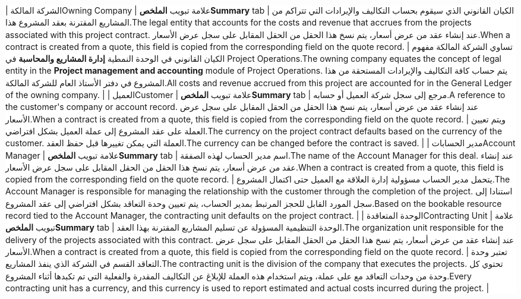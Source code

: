 | <span data-ttu-id="1a1f7-120">الشركة المالكة</span><span class="sxs-lookup"><span data-stu-id="1a1f7-120">Owning Company</span></span> | <span data-ttu-id="1a1f7-121">علامة تبويب **الملخص**</span><span class="sxs-lookup"><span data-stu-id="1a1f7-121">**Summary** tab</span></span> | <span data-ttu-id="1a1f7-122">الكيان القانوني الذي سيقوم بحساب التكاليف والإيرادات التي تتراكم من المشاريع المقترنة بعقد المشروع هذا.</span><span class="sxs-lookup"><span data-stu-id="1a1f7-122">The legal entity that accounts for the costs and revenue that accrues from the projects associated with this project contract.</span></span> <span data-ttu-id="1a1f7-123">عند إنشاء عقد من عرض أسعار، يتم نسخ هذا الحقل من الحقل المقابل على سجل عرض الأسعار.</span><span class="sxs-lookup"><span data-stu-id="1a1f7-123">When a contract is created from a quote, this field is copied from the corresponding field on the quote record.</span></span> | <span data-ttu-id="1a1f7-124">تساوي الشركة المالكة مفهوم الكيان القانوني في الوحدة النمطية **إدارة المشاريع والمحاسبة** في Project Operations.</span><span class="sxs-lookup"><span data-stu-id="1a1f7-124">The owning company equates the concept of legal entity in the **Project management and accounting** module of Project Operations.</span></span> <span data-ttu-id="1a1f7-125">يتم حساب كافة التكاليف والإيرادات المستحقة من هذا المشروع في دفتر الأستاذ العام للشركة المالكة.</span><span class="sxs-lookup"><span data-stu-id="1a1f7-125">All costs and revenue accrued from this project are accounted for in the General Ledger of the owning company.</span></span> |
| <span data-ttu-id="1a1f7-126">العميل</span><span class="sxs-lookup"><span data-stu-id="1a1f7-126">Customer</span></span> | <span data-ttu-id="1a1f7-127">علامة تبويب **الملخص**</span><span class="sxs-lookup"><span data-stu-id="1a1f7-127">**Summary** tab</span></span> | <span data-ttu-id="1a1f7-128">مرجع إلى سجل شركة العميل أو حسابه.</span><span class="sxs-lookup"><span data-stu-id="1a1f7-128">A reference to the customer's company or account record.</span></span> <span data-ttu-id="1a1f7-129">عند إنشاء عقد من عرض أسعار، يتم نسخ هذا الحقل من الحقل المقابل على سجل عرض الأسعار.</span><span class="sxs-lookup"><span data-stu-id="1a1f7-129">When a contract is created from a quote, this field is copied from the corresponding field on the quote record.</span></span> | <span data-ttu-id="1a1f7-130">ويتم تعيين العملة على عقد المشروع إلى عملة العميل بشكل افتراضي.</span><span class="sxs-lookup"><span data-stu-id="1a1f7-130">The currency on the project contract defaults based on the currency of the customer.</span></span> <span data-ttu-id="1a1f7-131">العملة التي يمكن تغييرها قبل حفظ العقد.</span><span class="sxs-lookup"><span data-stu-id="1a1f7-131">The currency can be changed before the contract is saved.</span></span> |
| <span data-ttu-id="1a1f7-132">مدير الحسابات</span><span class="sxs-lookup"><span data-stu-id="1a1f7-132">Account Manager</span></span> | <span data-ttu-id="1a1f7-133">علامة تبويب **الملخص**</span><span class="sxs-lookup"><span data-stu-id="1a1f7-133">**Summary** tab</span></span> | <span data-ttu-id="1a1f7-134">اسم مدير الحساب لهذه الصفقة.</span><span class="sxs-lookup"><span data-stu-id="1a1f7-134">The name of the Account Manager for this deal.</span></span> <span data-ttu-id="1a1f7-135">عند إنشاء عقد من عرض أسعار، يتم نسخ هذا الحقل من الحقل المقابل على سجل عرض الأسعار.</span><span class="sxs-lookup"><span data-stu-id="1a1f7-135">When a contract is created from a quote, this field is copied from the corresponding field on the quote record.</span></span> | <span data-ttu-id="1a1f7-136">يتحمل مدير الحساب مسؤولية إدارة العلاقة مع العميل حتى اكتمال المشروع.</span><span class="sxs-lookup"><span data-stu-id="1a1f7-136">The Account Manager is responsible for managing the relationship with the customer through the completion of the project.</span></span> <span data-ttu-id="1a1f7-137">استنادا إلى سجل المورد القابل للحجز المرتبط بمدير الحساب، يتم تعيين وحدة التعاقد بشكل افتراضي إلى عقد المشروع.</span><span class="sxs-lookup"><span data-stu-id="1a1f7-137">Based on the bookable resource record tied to the Account Manager, the contracting unit defaults on the project contract.</span></span> |
| <span data-ttu-id="1a1f7-138">الوحدة المتعاقدة</span><span class="sxs-lookup"><span data-stu-id="1a1f7-138">Contracting Unit</span></span> | <span data-ttu-id="1a1f7-139">علامة تبويب **الملخص**</span><span class="sxs-lookup"><span data-stu-id="1a1f7-139">**Summary** tab</span></span> | <span data-ttu-id="1a1f7-140">الوحدة التنظيمية المسؤولة عن تسليم المشاريع المقترنة بهذا العقد.</span><span class="sxs-lookup"><span data-stu-id="1a1f7-140">The organization unit responsible for the delivery of the projects associated with this contract.</span></span> <span data-ttu-id="1a1f7-141">عند إنشاء عقد من عرض أسعار، يتم نسخ هذا الحقل من الحقل المقابل على سجل عرض الأسعار.</span><span class="sxs-lookup"><span data-stu-id="1a1f7-141">When a contract is created from a quote, this field is copied from the corresponding field on the quote record.</span></span> | <span data-ttu-id="1a1f7-142">تعتبر وحدة التعاقد القسم في الشركة الذي ينفذ المشاريع.</span><span class="sxs-lookup"><span data-stu-id="1a1f7-142">The contracting unit is the division of the company that executes the projects.</span></span> <span data-ttu-id="1a1f7-143">تحتوي كل وحدة من وحدات التعاقد مع على عملة، ويتم استخدام هذه العملة للإبلاغ عن التكاليف المقدرة والفعلية التي تم تكبدها أثناء المشروع.</span><span class="sxs-lookup"><span data-stu-id="1a1f7-143">Every contracting unit has a currency, and this currency is used to report estimated and actual costs incurred during the project.</span></span> |